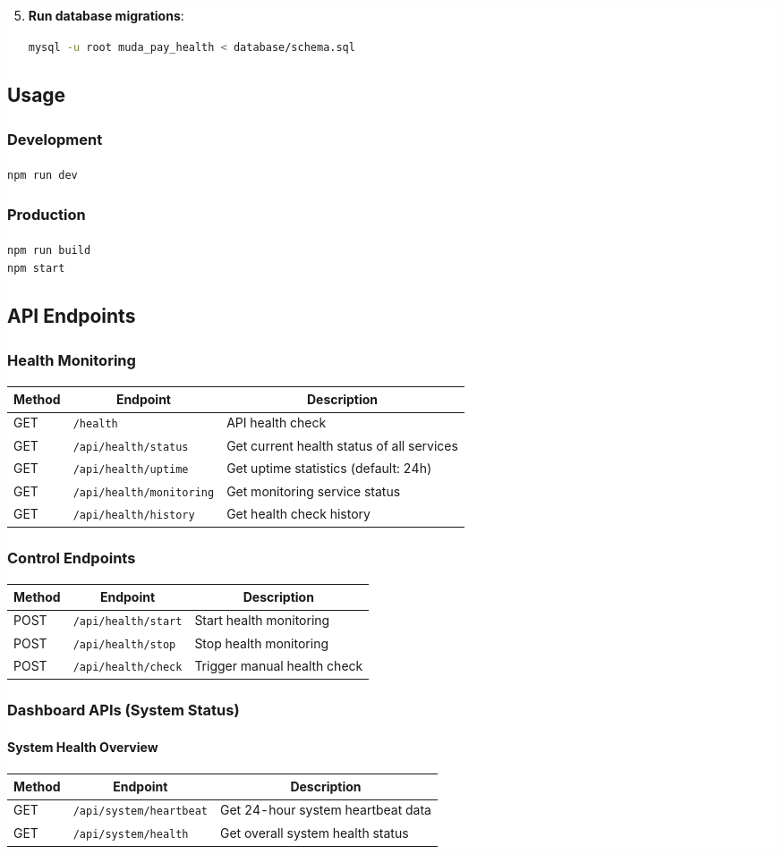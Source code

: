5. **Run database migrations**:
   ```bash
   mysql -u root muda_pay_health < database/schema.sql
   ```

## Usage

### Development
```bash
npm run dev
```

### Production
```bash
npm run build
npm start
```

## API Endpoints

### Health Monitoring

| Method | Endpoint | Description |
|--------|----------|-------------|
| GET | `/health` | API health check |
| GET | `/api/health/status` | Get current health status of all services |
| GET | `/api/health/uptime` | Get uptime statistics (default: 24h) |
| GET | `/api/health/monitoring` | Get monitoring service status |
| GET | `/api/health/history` | Get health check history |

### Control Endpoints

| Method | Endpoint | Description |
|--------|----------|-------------|
| POST | `/api/health/start` | Start health monitoring |
| POST | `/api/health/stop` | Stop health monitoring |
| POST | `/api/health/check` | Trigger manual health check |

### Dashboard APIs (System Status)

#### System Health Overview

| Method | Endpoint | Description |
|--------|----------|-------------|
| GET | `/api/system/heartbeat` | Get 24-hour system heartbeat data |
| GET | `/api/system/health` | Get overall system health status |
